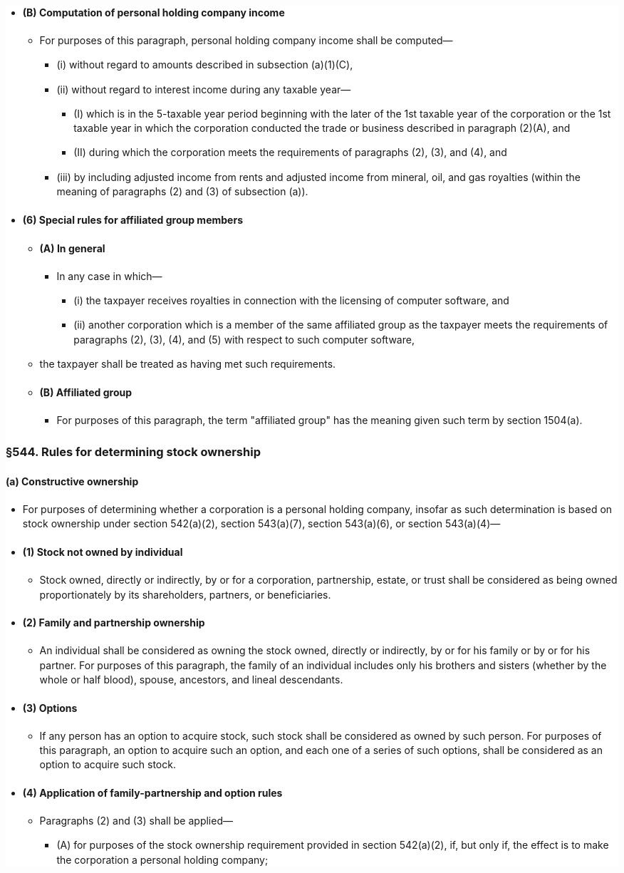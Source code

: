   * #### (B) Computation of personal holding company income
    * For purposes of this paragraph, personal holding company income shall be computed—

      * (i) without regard to amounts described in subsection (a)(1)(C),

      * (ii) without regard to interest income during any taxable year—

        * (I) which is in the 5-taxable year period beginning with the later of the 1st taxable year of the corporation or the 1st taxable year in which the corporation conducted the trade or business described in paragraph (2)(A), and

        * (II) during which the corporation meets the requirements of paragraphs (2), (3), and (4), and


      * (iii) by including adjusted income from rents and adjusted income from mineral, oil, and gas royalties (within the meaning of paragraphs (2) and (3) of subsection (a)).

* #### (6) Special rules for affiliated group members
  * #### (A) In general
    * In any case in which—

      * (i) the taxpayer receives royalties in connection with the licensing of computer software, and

      * (ii) another corporation which is a member of the same affiliated group as the taxpayer meets the requirements of paragraphs (2), (3), (4), and (5) with respect to such computer software,


  * the taxpayer shall be treated as having met such requirements.

  * #### (B) Affiliated group
    * For purposes of this paragraph, the term "affiliated group" has the meaning given such term by section 1504(a).

### §544. Rules for determining stock ownership
#### (a) Constructive ownership
* For purposes of determining whether a corporation is a personal holding company, insofar as such determination is based on stock ownership under section 542(a)(2), section 543(a)(7), section 543(a)(6), or section 543(a)(4)—

* #### (1) Stock not owned by individual
  * Stock owned, directly or indirectly, by or for a corporation, partnership, estate, or trust shall be considered as being owned proportionately by its shareholders, partners, or beneficiaries.

* #### (2) Family and partnership ownership
  * An individual shall be considered as owning the stock owned, directly or indirectly, by or for his family or by or for his partner. For purposes of this paragraph, the family of an individual includes only his brothers and sisters (whether by the whole or half blood), spouse, ancestors, and lineal descendants.

* #### (3) Options
  * If any person has an option to acquire stock, such stock shall be considered as owned by such person. For purposes of this paragraph, an option to acquire such an option, and each one of a series of such options, shall be considered as an option to acquire such stock.

* #### (4) Application of family-partnership and option rules
  * Paragraphs (2) and (3) shall be applied—

    * (A) for purposes of the stock ownership requirement provided in section 542(a)(2), if, but only if, the effect is to make the corporation a personal holding company;
